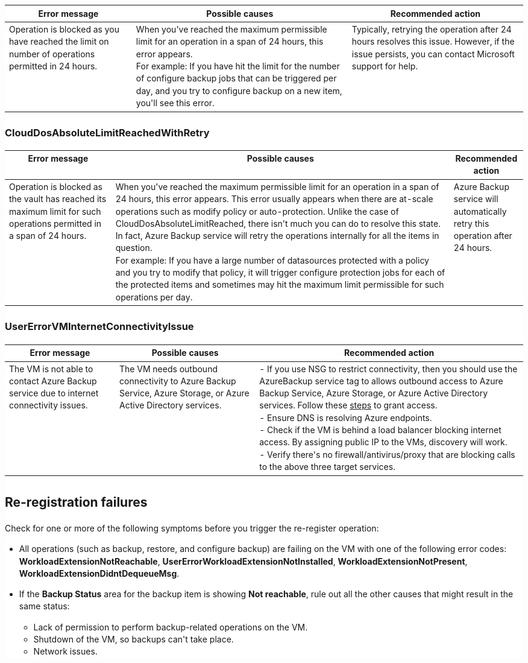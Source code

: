| Error message | Possible causes | Recommended action |
|---|---|---|
Operation is blocked as you have reached the limit on number of operations permitted in 24 hours. | When you've reached the maximum permissible limit for an operation in a span of 24 hours, this error appears. <br> For example: If you have hit the limit for the number of configure backup jobs that can be triggered per day, and you try to configure backup on a new item, you'll see this error. | Typically, retrying the operation after 24 hours resolves this issue. However, if the issue persists, you can contact Microsoft support for help.

### CloudDosAbsoluteLimitReachedWithRetry

| Error message | Possible causes | Recommended action |
|---|---|---|
Operation is blocked as the vault has reached its maximum limit for such operations permitted in a span of 24 hours. | When you've reached the maximum permissible limit for an operation in a span of 24 hours, this error appears. This error usually appears when there are at-scale operations such as modify policy or auto-protection. Unlike the case of CloudDosAbsoluteLimitReached, there isn't much you can do to resolve this state. In fact, Azure Backup service will retry the operations internally for all the items in question.<br> For example: If you have a large number of datasources protected with a policy and you try to modify that policy, it will trigger configure protection jobs for each of the protected items and sometimes may hit the maximum limit permissible for such operations per day.| Azure Backup service will automatically retry this operation after 24 hours.

### UserErrorVMInternetConnectivityIssue

| Error message | Possible causes | Recommended action |
|---|---|---|
The VM is not able to contact Azure Backup service due to internet connectivity issues. | The VM needs outbound connectivity to Azure Backup Service, Azure Storage, or Azure Active Directory services.| - If you use NSG to restrict connectivity, then you should use the AzureBackup service tag to allows outbound access to Azure Backup Service, Azure Storage, or Azure Active Directory services. Follow these [steps](./backup-sql-server-database-azure-vms.md#nsg-tags) to grant access.<br>- Ensure DNS is resolving Azure endpoints.<br>- Check if the VM is behind a load balancer blocking internet access. By assigning public IP to the VMs, discovery will work.<br>- Verify there's no firewall/antivirus/proxy that are blocking calls to the above three target services.

## Re-registration failures

Check for one or more of the following symptoms before you trigger the re-register operation:

- All operations (such as backup, restore, and configure backup) are failing on the VM with one of the following error codes: **WorkloadExtensionNotReachable**, **UserErrorWorkloadExtensionNotInstalled**, **WorkloadExtensionNotPresent**, **WorkloadExtensionDidntDequeueMsg**.
- If the **Backup Status** area for the backup item is showing **Not reachable**, rule out all the other causes that might result in the same status:

  - Lack of permission to perform backup-related operations on the VM.
  - Shutdown of the VM, so backups can't take place.
  - Network issues.
